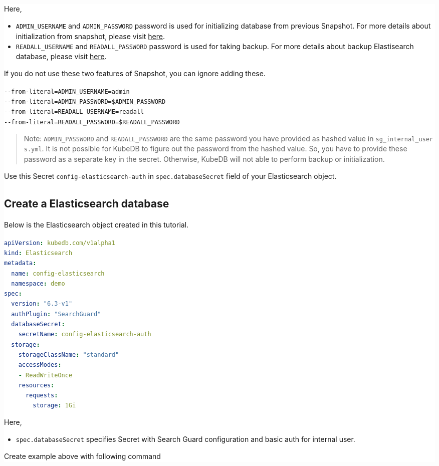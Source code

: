 Here,

- `ADMIN_USERNAME` and `ADMIN_PASSWORD` password is used for initializing database from previous Snapshot. For more details about initialization  from snapshot, please visit [here](/docs/0.10.0/guides/elasticsearch/initialization/snapshot_source).
- `READALL_USERNAME` and `READALL_PASSWORD` password is used for taking backup. For more details about backup Elastisearch database, please visit [here](/docs/0.10.0/guides/elasticsearch/snapshot/instant_backup).

If you do not use these two features of Snapshot, you can ignore adding these.

```console
--from-literal=ADMIN_USERNAME=admin
--from-literal=ADMIN_PASSWORD=$ADMIN_PASSWORD 
--from-literal=READALL_USERNAME=readall
--from-literal=READALL_PASSWORD=$READALL_PASSWORD
```

>Note: `ADMIN_PASSWORD` and `READALL_PASSWORD` are the same password you have provided as hashed value in `sg_internal_users.yml`. It is not possible for KubeDB to figure out the password from the hashed value. So, you have to provide these password as a separate key in the secret. Otherwise, KubeDB will not able to perform backup or initialization.

Use this Secret `config-elasticsearch-auth` in `spec.databaseSecret` field of your Elasticsearch object.

## Create a Elasticsearch database

Below is the Elasticsearch object created in this tutorial.

```yaml
apiVersion: kubedb.com/v1alpha1
kind: Elasticsearch
metadata:
  name: config-elasticsearch
  namespace: demo
spec:
  version: "6.3-v1"
  authPlugin: "SearchGuard"
  databaseSecret:
    secretName: config-elasticsearch-auth
  storage:
    storageClassName: "standard"
    accessModes:
    - ReadWriteOnce
    resources:
      requests:
        storage: 1Gi
```

Here,

- `spec.databaseSecret` specifies Secret with Search Guard configuration and basic auth for internal user.

Create example above with following command
